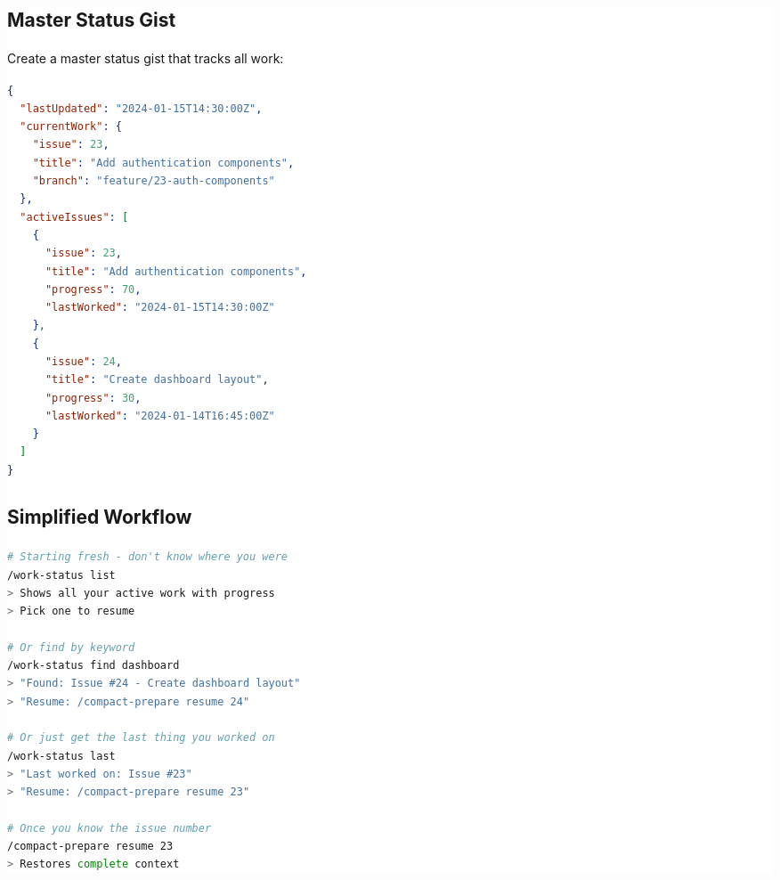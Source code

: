 ## Master Status Gist

Create a master status gist that tracks all work:

```json
{
  "lastUpdated": "2024-01-15T14:30:00Z",
  "currentWork": {
    "issue": 23,
    "title": "Add authentication components",
    "branch": "feature/23-auth-components"
  },
  "activeIssues": [
    {
      "issue": 23,
      "title": "Add authentication components",
      "progress": 70,
      "lastWorked": "2024-01-15T14:30:00Z"
    },
    {
      "issue": 24,
      "title": "Create dashboard layout",
      "progress": 30,
      "lastWorked": "2024-01-14T16:45:00Z"
    }
  ]
}
```

## Simplified Workflow

```bash
# Starting fresh - don't know where you were
/work-status list
> Shows all your active work with progress
> Pick one to resume

# Or find by keyword
/work-status find dashboard
> "Found: Issue #24 - Create dashboard layout"
> "Resume: /compact-prepare resume 24"

# Or just get the last thing you worked on
/work-status last
> "Last worked on: Issue #23"
> "Resume: /compact-prepare resume 23"

# Once you know the issue number
/compact-prepare resume 23
> Restores complete context
```
